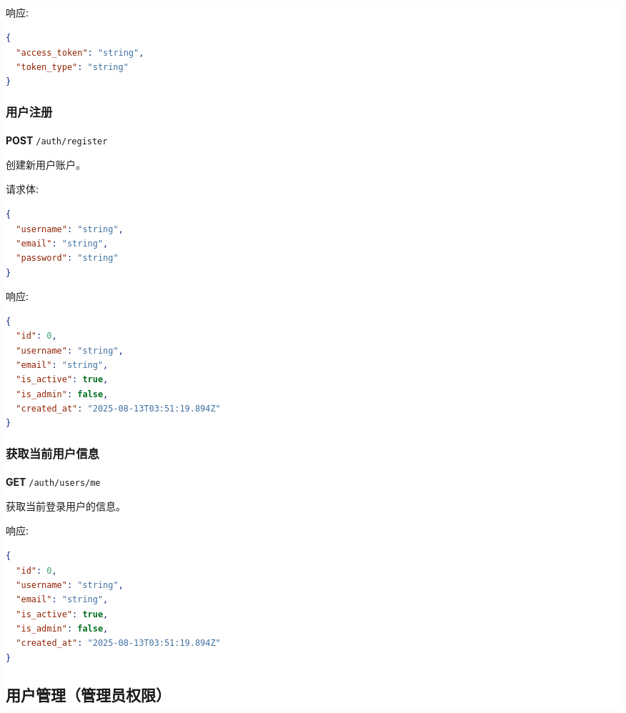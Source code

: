 响应:
```json
{
  "access_token": "string",
  "token_type": "string"
}
```

### 用户注册

**POST** `/auth/register`

创建新用户账户。

请求体:
```json
{
  "username": "string",
  "email": "string",
  "password": "string"
}
```

响应:
```json
{
  "id": 0,
  "username": "string",
  "email": "string",
  "is_active": true,
  "is_admin": false,
  "created_at": "2025-08-13T03:51:19.894Z"
}
```

### 获取当前用户信息

**GET** `/auth/users/me`

获取当前登录用户的信息。

响应:
```json
{
  "id": 0,
  "username": "string",
  "email": "string",
  "is_active": true,
  "is_admin": false,
  "created_at": "2025-08-13T03:51:19.894Z"
}
```

## 用户管理（管理员权限）
